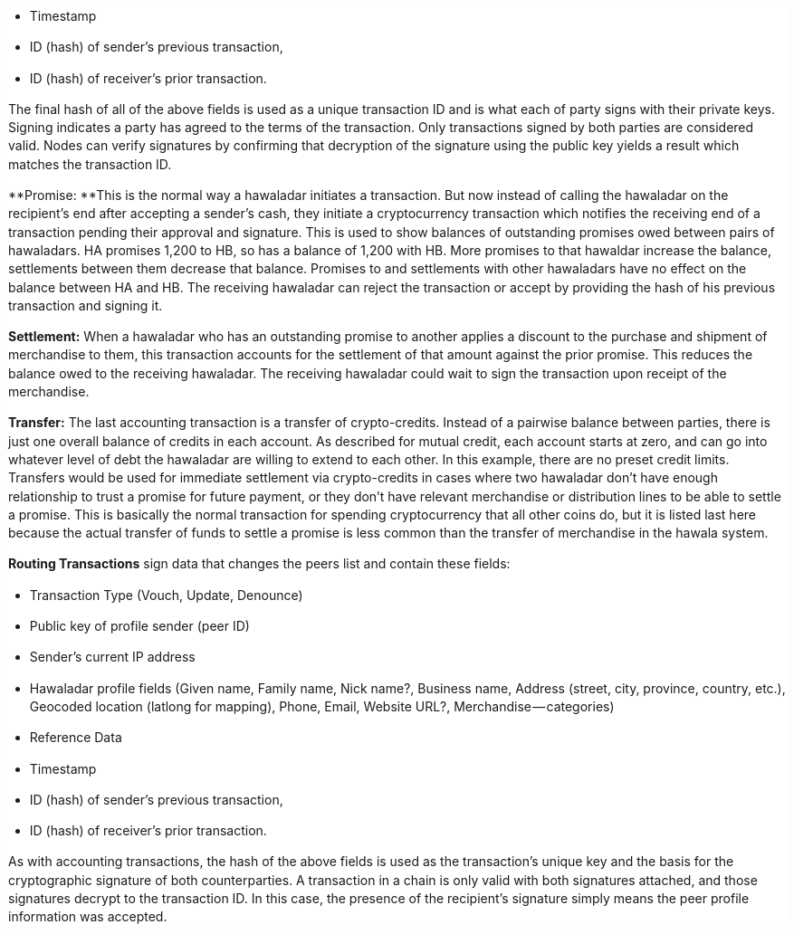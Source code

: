 * Timestamp

* ID (hash) of sender’s previous transaction,

* ID (hash) of receiver’s prior transaction.

The final hash of all of the above fields is used as a unique transaction ID and is what each of party signs with their private keys. Signing indicates a party has agreed to the terms of the transaction. Only transactions signed by both parties are considered valid. Nodes can verify signatures by confirming that decryption of the signature using the public key yields a result which matches the transaction ID.

**Promise: **This is the normal way a hawaladar initiates a transaction. But now instead of calling the hawaladar on the recipient’s end after accepting a sender’s cash, they initiate a cryptocurrency transaction which notifies the receiving end of a transaction pending their approval and signature. This is used to show balances of outstanding promises owed between pairs of hawaladars. HA promises 1,200 to HB, so has a balance of 1,200 with HB. More promises to that hawaldar increase the balance, settlements between them decrease that balance. Promises to and settlements with other hawaladars have no effect on the balance between HA and HB. The receiving hawaladar can reject the transaction or accept by providing the hash of his previous transaction and signing it.

**Settlement:** When a hawaladar who has an outstanding promise to another applies a discount to the purchase and shipment of merchandise to them, this transaction accounts for the settlement of that amount against the prior promise. This reduces the balance owed to the receiving hawaladar. The receiving hawaladar could wait to sign the transaction upon receipt of the merchandise.

**Transfer:** The last accounting transaction is a transfer of crypto-credits. Instead of a pairwise balance between parties, there is just one overall balance of credits in each account. As described for mutual credit, each account starts at zero, and can go into whatever level of debt the hawaladar are willing to extend to each other. In this example, there are no preset credit limits. Transfers would be used for immediate settlement via crypto-credits in cases where two hawaladar don’t have enough relationship to trust a promise for future payment, or they don’t have relevant merchandise or distribution lines to be able to settle a promise. This is basically the normal transaction for spending cryptocurrency that all other coins do, but it is listed last here because the actual transfer of funds to settle a promise is less common than the transfer of merchandise in the hawala system.

**Routing Transactions** sign data that changes the peers list and contain these fields:

* Transaction Type (Vouch, Update, Denounce)

* Public key of profile sender (peer ID)

* Sender’s current IP address

* Hawaladar profile fields (Given name, Family name, Nick name?, Business name, Address (street, city, province, country, etc.), Geocoded location (latlong for mapping), Phone, Email, Website URL?, Merchandise — categories)

* Reference Data

* Timestamp

* ID (hash) of sender’s previous transaction,

* ID (hash) of receiver’s prior transaction.

As with accounting transactions, the hash of the above fields is used as the transaction’s unique key and the basis for the cryptographic signature of both counterparties. A transaction in a chain is only valid with both signatures attached, and those signatures decrypt to the transaction ID. In this case, the presence of the recipient’s signature simply means the peer profile information was accepted.
